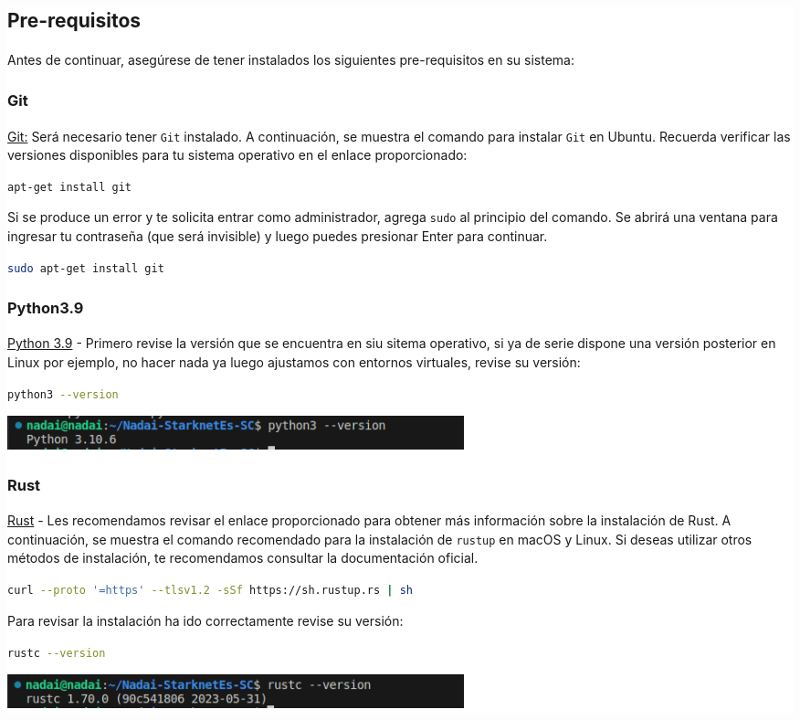 ## Pre-requisitos
Antes de continuar, asegúrese de tener instalados los siguientes pre-requisitos en su sistema:

### Git
[Git:](https://git-scm.com/) Será necesario tener `Git` instalado. A continuación, se muestra el comando para instalar `Git` en Ubuntu. Recuerda verificar las versiones disponibles para tu sistema operativo en el enlace proporcionado:

```bash
apt-get install git
```

Si se produce un error y te solicita entrar como administrador, agrega `sudo` al principio del comando. Se abrirá una ventana para ingresar tu contraseña (que será invisible) y luego puedes presionar Enter para continuar.

```bash
sudo apt-get install git
```

### Python3.9
[Python 3.9](https://www.python.org/downloads/release/python-390/) - Primero revise la versión que se encuentra en siu sitema operativo, si ya de serie dispone una versión posterior en Linux por ejemplo, no hacer nada ya luego ajustamos con entornos virtuales, revise su versión:

```bash
python3 --version
```

<div align="left">
<img src="imagenes/image-13.png" width="500">
</div>

### Rust
[Rust](https://www.rust-lang.org/tools/install) - Les recomendamos revisar el enlace proporcionado para obtener más información sobre la instalación de Rust. A continuación, se muestra el comando recomendado para la instalación de `rustup` en macOS y Linux. Si deseas utilizar otros métodos de instalación, te recomendamos consultar la documentación oficial.

```bash
curl --proto '=https' --tlsv1.2 -sSf https://sh.rustup.rs | sh
```

Para revisar la instalación ha ido correctamente revise su versión:

```bash
rustc --version
```

<div align="left">
<img src="imagenes/image-12.png" width="500">
</div>
